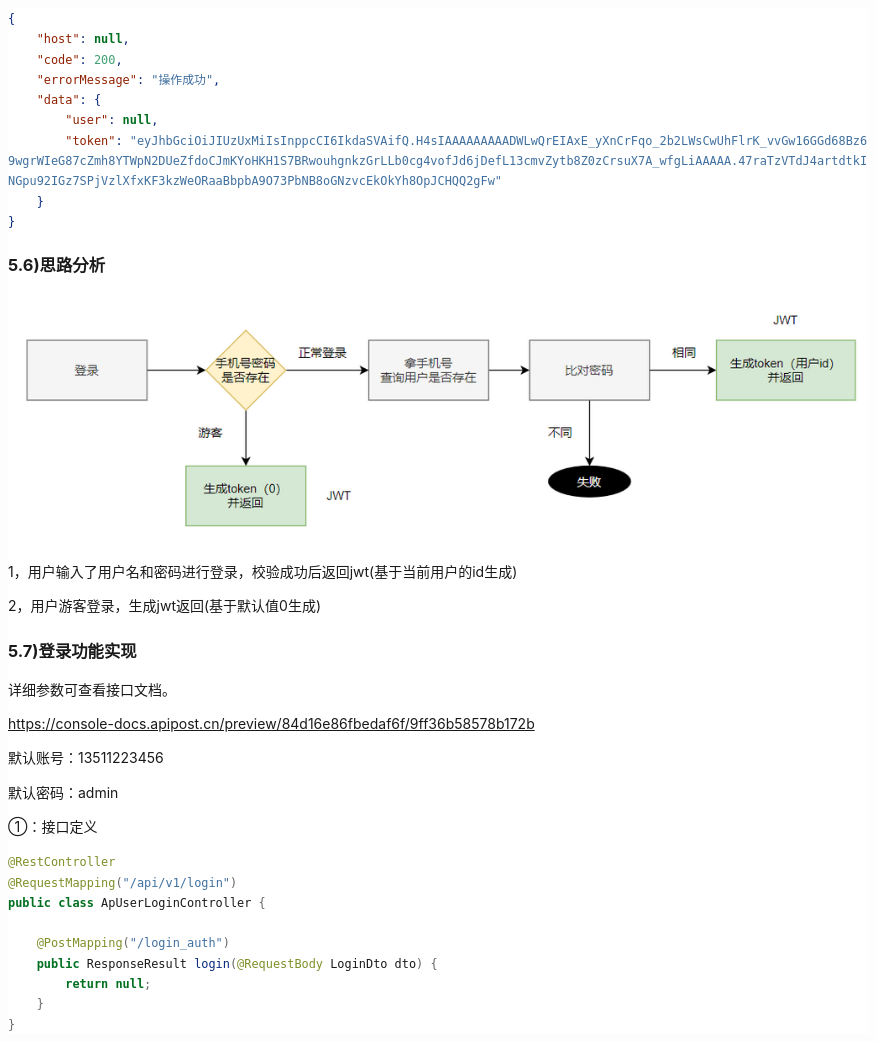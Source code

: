 ```json
{
	"host": null,
	"code": 200,
	"errorMessage": "操作成功",
	"data": {
		"user": null,
		"token": "eyJhbGciOiJIUzUxMiIsInppcCI6IkdaSVAifQ.H4sIAAAAAAAAADWLwQrEIAxE_yXnCrFqo_2b2LWsCwUhFlrK_vvGw16GGd68Bz69wgrWIeG87cZmh8YTWpN2DUeZfdoCJmKYoHKH1S7BRwouhgnkzGrLLb0cg4vofJd6jDefL13cmvZytb8Z0zCrsuX7A_wfgLiAAAAA.47raTzVTdJ4artdtkINGpu92IGz7SPjVzlXfxKF3kzWeORaaBbpbA9O73PbNB8oGNzvcEkOkYh8OpJCHQQ2gFw"
	}
}
```





### 5.6)思路分析

![image-20220710235527777](assets\image-20220710235527777.png)

1，用户输入了用户名和密码进行登录，校验成功后返回jwt(基于当前用户的id生成)

2，用户游客登录，生成jwt返回(基于默认值0生成)



### 5.7)登录功能实现

详细参数可查看接口文档。

https://console-docs.apipost.cn/preview/84d16e86fbedaf6f/9ff36b58578b172b

默认账号：13511223456

默认密码：admin

①：接口定义

```java
@RestController
@RequestMapping("/api/v1/login")
public class ApUserLoginController {

    @PostMapping("/login_auth")
    public ResponseResult login(@RequestBody LoginDto dto) {
        return null;
    }
}
```
